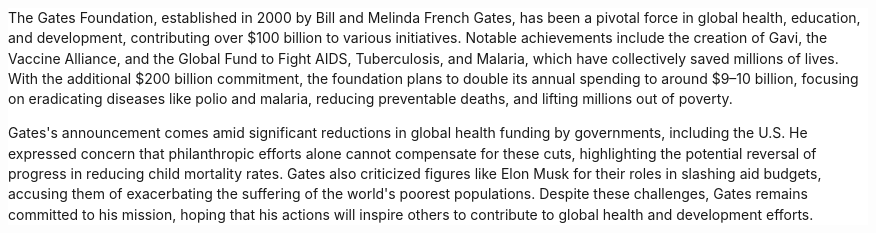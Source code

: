 The Gates Foundation, established in 2000 by Bill and Melinda French Gates, has been a pivotal force in global health, education, and development, contributing over $100 billion to various initiatives. Notable achievements include the creation of Gavi, the Vaccine Alliance, and the Global Fund to Fight AIDS, Tuberculosis, and Malaria, which have collectively saved millions of lives. With the additional $200 billion commitment, the foundation plans to double its annual spending to around $9–10 billion, focusing on eradicating diseases like polio and malaria, reducing preventable deaths, and lifting millions out of poverty. 

Gates's announcement comes amid significant reductions in global health funding by governments, including the U.S. He expressed concern that philanthropic efforts alone cannot compensate for these cuts, highlighting the potential reversal of progress in reducing child mortality rates. Gates also criticized figures like Elon Musk for their roles in slashing aid budgets, accusing them of exacerbating the suffering of the world's poorest populations. Despite these challenges, Gates remains committed to his mission, hoping that his actions will inspire others to contribute to global health and development efforts.
